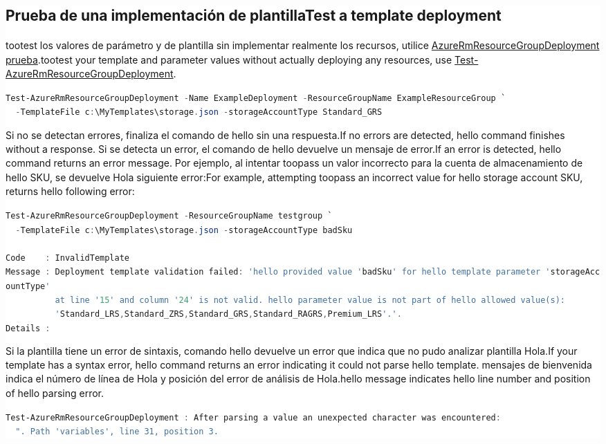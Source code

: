 ## <a name="test-a-template-deployment"></a><span data-ttu-id="7dba6-154">Prueba de una implementación de plantilla</span><span class="sxs-lookup"><span data-stu-id="7dba6-154">Test a template deployment</span></span>

<span data-ttu-id="7dba6-155">tootest los valores de parámetro y de plantilla sin implementar realmente los recursos, utilice [AzureRmResourceGroupDeployment prueba](/powershell/module/azurerm.resources/test-azurermresourcegroupdeployment).</span><span class="sxs-lookup"><span data-stu-id="7dba6-155">tootest your template and parameter values without actually deploying any resources, use [Test-AzureRmResourceGroupDeployment](/powershell/module/azurerm.resources/test-azurermresourcegroupdeployment).</span></span> 

```powershell
Test-AzureRmResourceGroupDeployment -Name ExampleDeployment -ResourceGroupName ExampleResourceGroup `
  -TemplateFile c:\MyTemplates\storage.json -storageAccountType Standard_GRS
```

<span data-ttu-id="7dba6-156">Si no se detectan errores, finaliza el comando de hello sin una respuesta.</span><span class="sxs-lookup"><span data-stu-id="7dba6-156">If no errors are detected, hello command finishes without a response.</span></span> <span data-ttu-id="7dba6-157">Si se detecta un error, el comando de hello devuelve un mensaje de error.</span><span class="sxs-lookup"><span data-stu-id="7dba6-157">If an error is detected, hello command returns an error message.</span></span> <span data-ttu-id="7dba6-158">Por ejemplo, al intentar toopass un valor incorrecto para la cuenta de almacenamiento de hello SKU, se devuelve Hola siguiente error:</span><span class="sxs-lookup"><span data-stu-id="7dba6-158">For example, attempting toopass an incorrect value for hello storage account SKU, returns hello following error:</span></span>

```powershell
Test-AzureRmResourceGroupDeployment -ResourceGroupName testgroup `
  -TemplateFile c:\MyTemplates\storage.json -storageAccountType badSku

Code    : InvalidTemplate
Message : Deployment template validation failed: 'hello provided value 'badSku' for hello template parameter 'storageAccountType'
          at line '15' and column '24' is not valid. hello parameter value is not part of hello allowed value(s):
          'Standard_LRS,Standard_ZRS,Standard_GRS,Standard_RAGRS,Premium_LRS'.'.
Details :
```

<span data-ttu-id="7dba6-159">Si la plantilla tiene un error de sintaxis, comando hello devuelve un error que indica que no pudo analizar plantilla Hola.</span><span class="sxs-lookup"><span data-stu-id="7dba6-159">If your template has a syntax error, hello command returns an error indicating it could not parse hello template.</span></span> <span data-ttu-id="7dba6-160">mensajes de bienvenida indica el número de línea de Hola y posición del error de análisis de Hola.</span><span class="sxs-lookup"><span data-stu-id="7dba6-160">hello message indicates hello line number and position of hello parsing error.</span></span>

```powershell
Test-AzureRmResourceGroupDeployment : After parsing a value an unexpected character was encountered: 
  ". Path 'variables', line 31, position 3.
```
